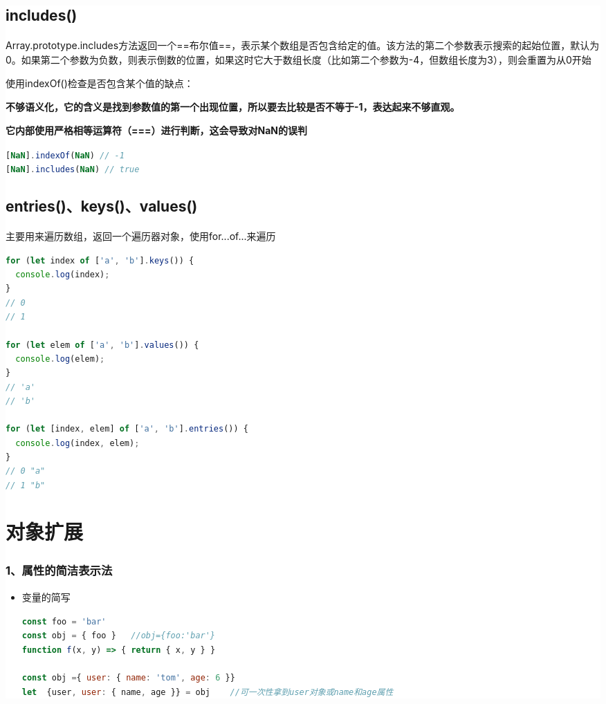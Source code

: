 ## includes()

Array.prototype.includes方法返回一个==布尔值==，表示某个数组是否包含给定的值。该方法的第二个参数表示搜索的起始位置，默认为0。如果第二个参数为负数，则表示倒数的位置，如果这时它大于数组长度（比如第二个参数为-4，但数组长度为3），则会重置为从0开始

使用indexOf()检查是否包含某个值的缺点：

**不够语义化，它的含义是找到参数值的第一个出现位置，所以要去比较是否不等于-1，表达起来不够直观。**

**它内部使用严格相等运算符（===）进行判断，这会导致对NaN的误判**

```js
[NaN].indexOf(NaN) // -1
[NaN].includes(NaN) // true
```

## entries()、keys()、values()

主要用来遍历数组，返回一个遍历器对象，使用for...of...来遍历

```js
for (let index of ['a', 'b'].keys()) {
  console.log(index);
}
// 0
// 1

for (let elem of ['a', 'b'].values()) {
  console.log(elem);
}
// 'a'
// 'b'

for (let [index, elem] of ['a', 'b'].entries()) {
  console.log(index, elem);
}
// 0 "a"
// 1 "b"
```

# 对象扩展

### 1、属性的简洁表示法

+ 变量的简写

  ```js
  const foo = 'bar'
  const obj = { foo }	//obj={foo:'bar'}
  function f(x, y) => { return { x, y } }
  
  const obj ={ user: { name: 'tom', age: 6 }}
  let  {user, user: { name, age }} = obj	//可一次性拿到user对象或name和age属性
  ```


  [mySymbol]: 'Hello!'
